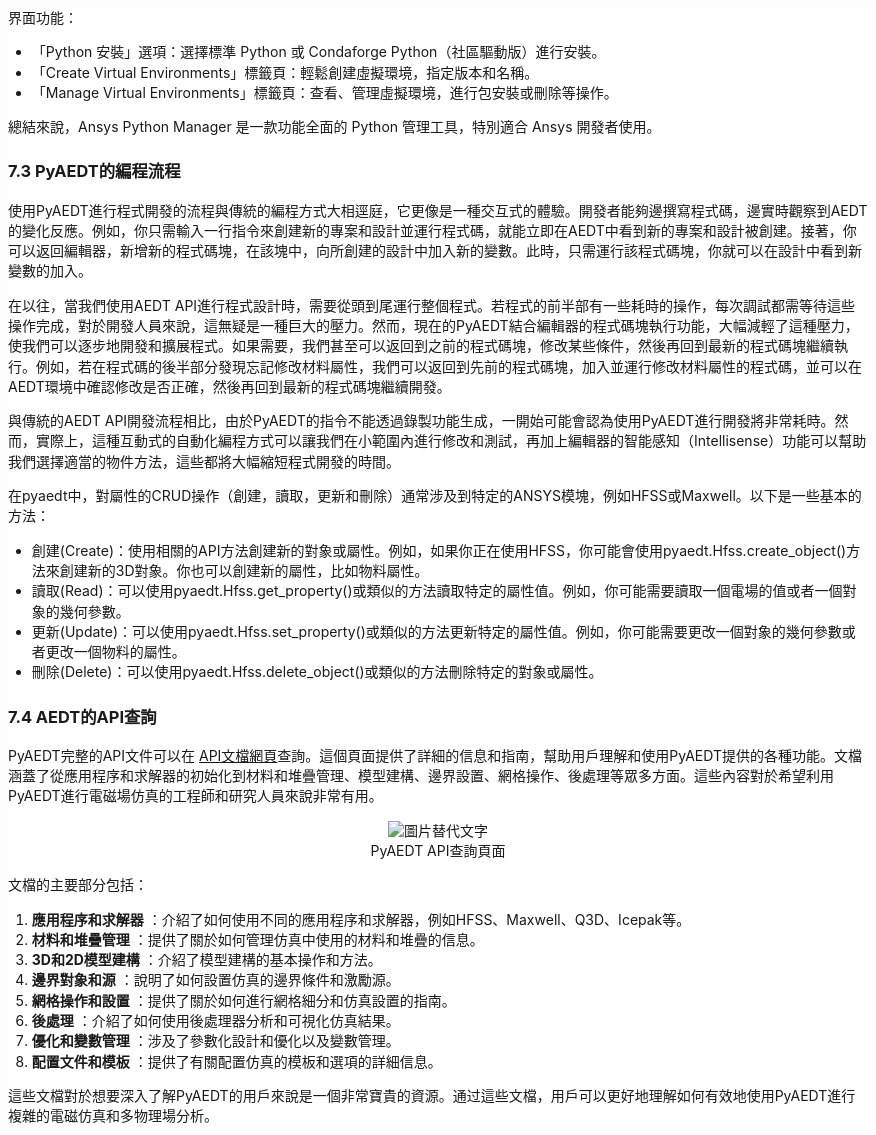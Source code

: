界面功能：
- 「Python 安裝」選項：選擇標準 Python 或 Condaforge Python（社區驅動版）進行安裝。
- 「Create Virtual Environments」標籤頁：輕鬆創建虛擬環境，指定版本和名稱。
- 「Manage Virtual Environments」標籤頁：查看、管理虛擬環境，進行包安裝或刪除等操作。

總結來說，Ansys Python Manager 是一款功能全面的 Python 管理工具，特別適合 Ansys 開發者使用。


<div style="page-break-after: always;"></div>

### 7.3 PyAEDT的編程流程
使用PyAEDT進行程式開發的流程與傳統的編程方式大相逕庭，它更像是一種交互式的體驗。開發者能夠邊撰寫程式碼，邊實時觀察到AEDT的變化反應。例如，你只需輸入一行指令來創建新的專案和設計並運行程式碼，就能立即在AEDT中看到新的專案和設計被創建。接著，你可以返回編輯器，新增新的程式碼塊，在該塊中，向所創建的設計中加入新的變數。此時，只需運行該程式碼塊，你就可以在設計中看到新變數的加入。

在以往，當我們使用AEDT API進行程式設計時，需要從頭到尾運行整個程式。若程式的前半部有一些耗時的操作，每次調試都需等待這些操作完成，對於開發人員來說，這無疑是一種巨大的壓力。然而，現在的PyAEDT結合編輯器的程式碼塊執行功能，大幅減輕了這種壓力，使我們可以逐步地開發和擴展程式。如果需要，我們甚至可以返回到之前的程式碼塊，修改某些條件，然後再回到最新的程式碼塊繼續執行。例如，若在程式碼的後半部分發現忘記修改材料屬性，我們可以返回到先前的程式碼塊，加入並運行修改材料屬性的程式碼，並可以在AEDT環境中確認修改是否正確，然後再回到最新的程式碼塊繼續開發。

與傳統的AEDT API開發流程相比，由於PyAEDT的指令不能透過錄製功能生成，一開始可能會認為使用PyAEDT進行開發將非常耗時。然而，實際上，這種互動式的自動化編程方式可以讓我們在小範圍內進行修改和測試，再加上編輯器的智能感知（Intellisense）功能可以幫助我們選擇適當的物件方法，這些都將大幅縮短程式開發的時間。

在pyaedt中，對屬性的CRUD操作（創建，讀取，更新和刪除）通常涉及到特定的ANSYS模塊，例如HFSS或Maxwell。以下是一些基本的方法：

- 創建(Create)：使用相關的API方法創建新的對象或屬性。例如，如果你正在使用HFSS，你可能會使用pyaedt.Hfss.create_object()方法來創建新的3D對象。你也可以創建新的屬性，比如物料屬性。
- 讀取(Read)：可以使用pyaedt.Hfss.get_property()或類似的方法讀取特定的屬性值。例如，你可能需要讀取一個電場的值或者一個對象的幾何參數。
- 更新(Update)：可以使用pyaedt.Hfss.set_property()或類似的方法更新特定的屬性值。例如，你可能需要更改一個對象的幾何參數或者更改一個物料的屬性。
- 刪除(Delete)：可以使用pyaedt.Hfss.delete_object()或類似的方法刪除特定的對象或屬性。


<div style="page-break-after: always;"></div>

### 7.4 AEDT的API查詢

PyAEDT完整的API文件可以在 [API文檔網頁](https://aedt.docs.pyansys.com/version/stable/API/index.html)查詢。這個頁面提供了詳細的信息和指南，幫助用戶理解和使用PyAEDT提供的各種功能。文檔涵蓋了從應用程序和求解器的初始化到材料和堆疊管理、模型建構、邊界設置、網格操作、後處理等眾多方面。這些內容對於希望利用PyAEDT進行電磁場仿真的工程師和研究人員來說非常有用。

<center>
  <img src="https://i.imgur.com/ipo7dJ4.png" alt="圖片替代文字" width="400">
  <figcaption>PyAEDT API查詢頁面</figcaption>
</center>

文檔的主要部分包括： 
1. **應用程序和求解器** ：介紹了如何使用不同的應用程序和求解器，例如HFSS、Maxwell、Q3D、Icepak等。 
2. **材料和堆疊管理** ：提供了關於如何管理仿真中使用的材料和堆疊的信息。 
3. **3D和2D模型建構** ：介紹了模型建構的基本操作和方法。 
4. **邊界對象和源** ：說明了如何設置仿真的邊界條件和激勵源。 
5. **網格操作和設置** ：提供了關於如何進行網格細分和仿真設置的指南。 
6. **後處理** ：介紹了如何使用後處理器分析和可視化仿真結果。 
7. **優化和變數管理** ：涉及了參數化設計和優化以及變數管理。 
8. **配置文件和模板** ：提供了有關配置仿真的模板和選項的詳細信息。

這些文檔對於想要深入了解PyAEDT的用戶來說是一個非常寶貴的資源。通过這些文檔，用戶可以更好地理解如何有效地使用PyAEDT進行複雜的電磁仿真和多物理場分析。



